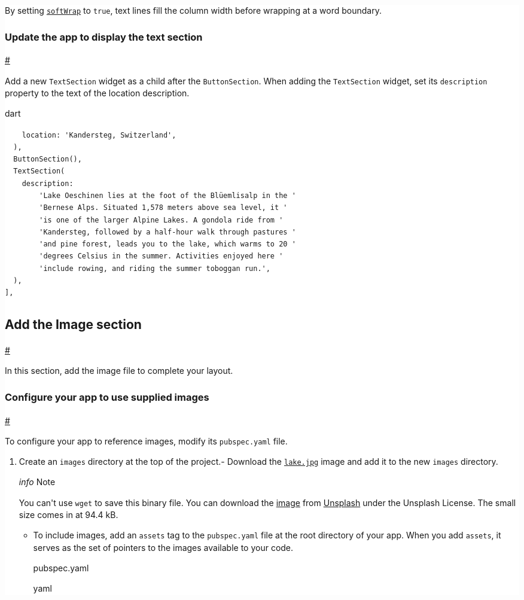 By setting [`softWrap`](https://api.flutter.dev/flutter/widgets/Text/softWrap.html) to `true`, text lines fill the column width before wrapping at a word boundary.

### Update the app to display the text section

[#](#update-the-app-to-display-the-text-section)

Add a new `TextSection` widget as a child after the `ButtonSection`. When adding the `TextSection` widget, set its `description` property to the text of the location description.

dart

```
    location: 'Kandersteg, Switzerland',
  ),
  ButtonSection(),
  TextSection(
    description:
        'Lake Oeschinen lies at the foot of the Blüemlisalp in the '
        'Bernese Alps. Situated 1,578 meters above sea level, it '
        'is one of the larger Alpine Lakes. A gondola ride from '
        'Kandersteg, followed by a half-hour walk through pastures '
        'and pine forest, leads you to the lake, which warms to 20 '
        'degrees Celsius in the summer. Activities enjoyed here '
        'include rowing, and riding the summer toboggan run.',
  ),
],
```

Add the Image section
---------------------

[#](#add-the-image-section)

In this section, add the image file to complete your layout.

### Configure your app to use supplied images

[#](#configure-your-app-to-use-supplied-images)

To configure your app to reference images, modify its `pubspec.yaml` file.

1. Create an `images` directory at the top of the project.- Download the [`lake.jpg`](https://raw.githubusercontent.com/flutter/website/main/examples/layout/lakes/step5/images/lake.jpg) image and add it to the new `images` directory.

     *info* Note

     You can't use `wget` to save this binary file. You can download the [image](https://unsplash.com/photos/red-and-gray-tents-in-grass-covered-mountain-5Rhl-kSRydQ) from [Unsplash](https://unsplash.com) under the Unsplash License. The small size comes in at 94.4 kB.

     - To include images, add an `assets` tag to the `pubspec.yaml` file at the root directory of your app. When you add `assets`, it serves as the set of pointers to the images available to your code.

       pubspec.yaml

       yaml
